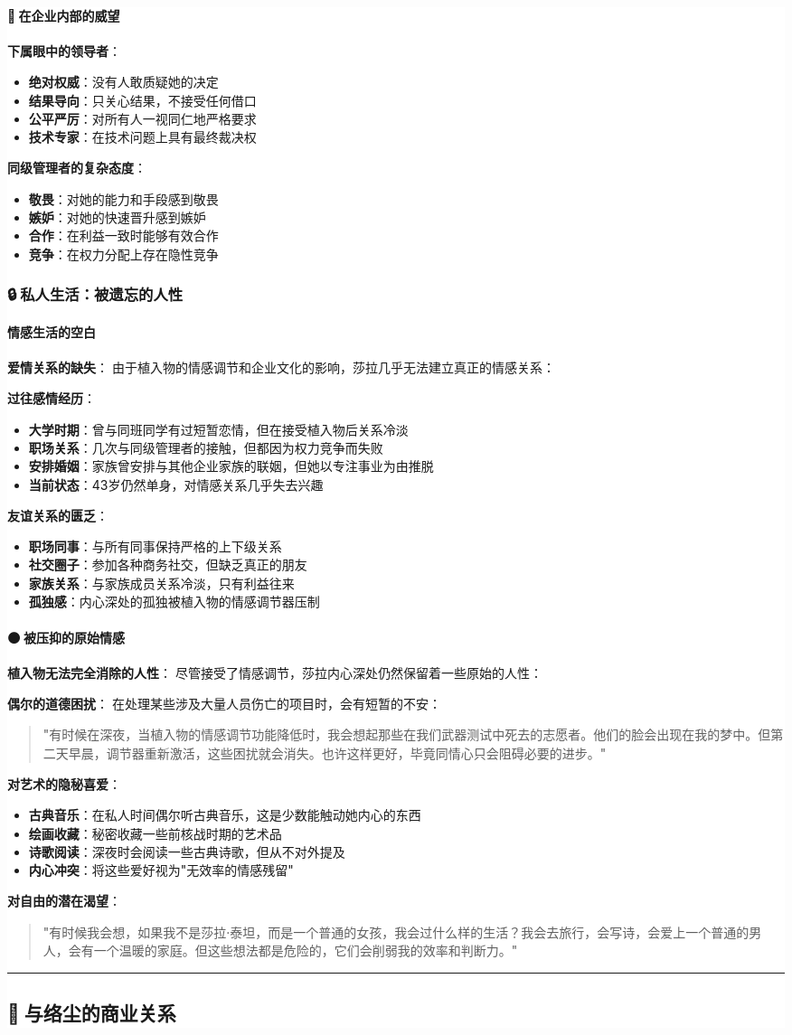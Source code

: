 #### 🏢 在企业内部的威望
**下属眼中的领导者**：
- **绝对权威**：没有人敢质疑她的决定
- **结果导向**：只关心结果，不接受任何借口
- **公平严厉**：对所有人一视同仁地严格要求
- **技术专家**：在技术问题上具有最终裁决权

**同级管理者的复杂态度**：
- **敬畏**：对她的能力和手段感到敬畏
- **嫉妒**：对她的快速晋升感到嫉妒
- **合作**：在利益一致时能够有效合作
- **竞争**：在权力分配上存在隐性竞争

### 🔒 私人生活：被遗忘的人性

#### 情感生活的空白
**爱情关系的缺失**：
由于植入物的情感调节和企业文化的影响，莎拉几乎无法建立真正的情感关系：

**过往感情经历**：
- **大学时期**：曾与同班同学有过短暂恋情，但在接受植入物后关系冷淡
- **职场关系**：几次与同级管理者的接触，但都因为权力竞争而失败
- **安排婚姻**：家族曾安排与其他企业家族的联姻，但她以专注事业为由推脱
- **当前状态**：43岁仍然单身，对情感关系几乎失去兴趣

**友谊关系的匮乏**：
- **职场同事**：与所有同事保持严格的上下级关系
- **社交圈子**：参加各种商务社交，但缺乏真正的朋友
- **家族关系**：与家族成员关系冷淡，只有利益往来
- **孤独感**：内心深处的孤独被植入物的情感调节器压制

#### 🌑 被压抑的原始情感
**植入物无法完全消除的人性**：
尽管接受了情感调节，莎拉内心深处仍然保留着一些原始的人性：

**偶尔的道德困扰**：
在处理某些涉及大量人员伤亡的项目时，会有短暂的不安：
> "有时候在深夜，当植入物的情感调节功能降低时，我会想起那些在我们武器测试中死去的志愿者。他们的脸会出现在我的梦中。但第二天早晨，调节器重新激活，这些困扰就会消失。也许这样更好，毕竟同情心只会阻碍必要的进步。"

**对艺术的隐秘喜爱**：
- **古典音乐**：在私人时间偶尔听古典音乐，这是少数能触动她内心的东西
- **绘画收藏**：秘密收藏一些前核战时期的艺术品
- **诗歌阅读**：深夜时会阅读一些古典诗歌，但从不对外提及
- **内心冲突**：将这些爱好视为"无效率的情感残留"

**对自由的潜在渴望**：
> "有时候我会想，如果我不是莎拉·泰坦，而是一个普通的女孩，我会过什么样的生活？我会去旅行，会写诗，会爱上一个普通的男人，会有一个温暖的家庭。但这些想法都是危险的，它们会削弱我的效率和判断力。"

---

## 🤝 与络尘的商业关系
